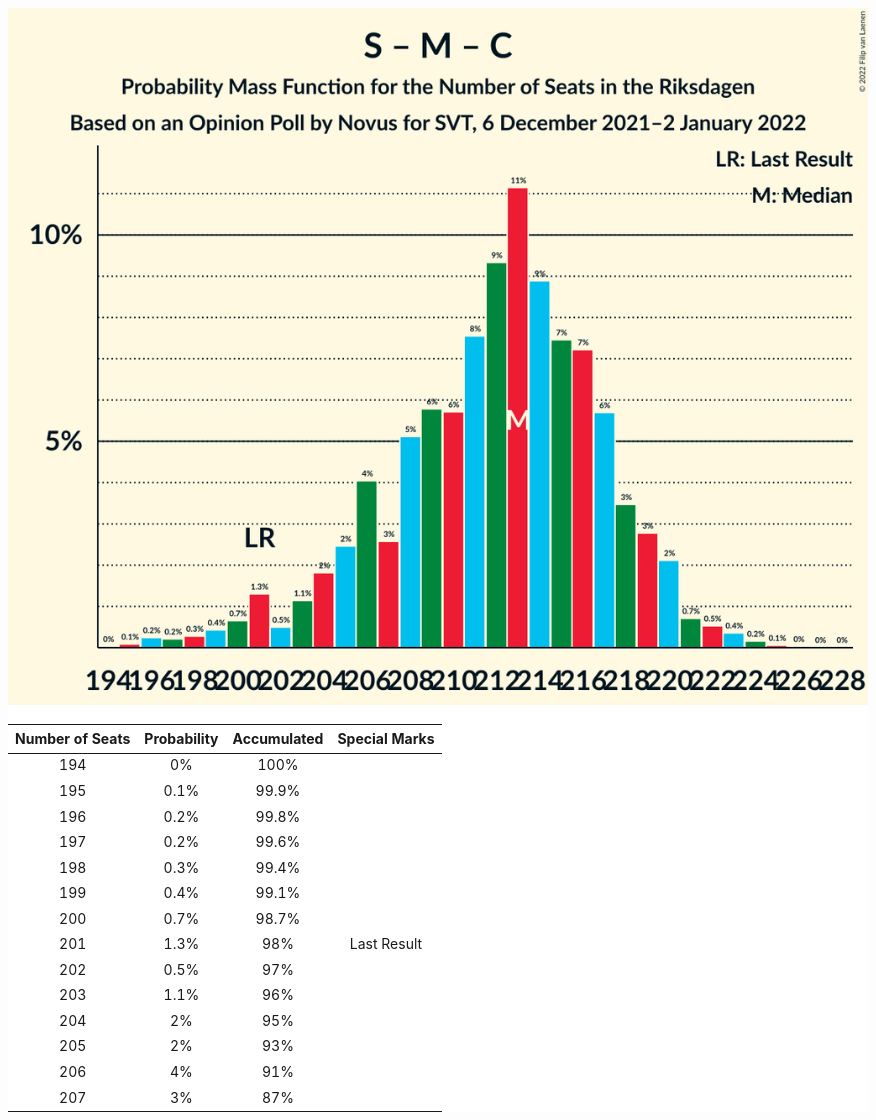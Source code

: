 ![Graph with seats probability mass function not yet produced](2022-01-02-Novus-coalitions-seats-pmf-s–m–c.png "Seats Probability Mass Function")

| Number of Seats | Probability | Accumulated | Special Marks |
|:---------------:|:-----------:|:-----------:|:-------------:|
| 194 | 0% | 100% |  |
| 195 | 0.1% | 99.9% |  |
| 196 | 0.2% | 99.8% |  |
| 197 | 0.2% | 99.6% |  |
| 198 | 0.3% | 99.4% |  |
| 199 | 0.4% | 99.1% |  |
| 200 | 0.7% | 98.7% |  |
| 201 | 1.3% | 98% | Last Result |
| 202 | 0.5% | 97% |  |
| 203 | 1.1% | 96% |  |
| 204 | 2% | 95% |  |
| 205 | 2% | 93% |  |
| 206 | 4% | 91% |  |
| 207 | 3% | 87% |  |